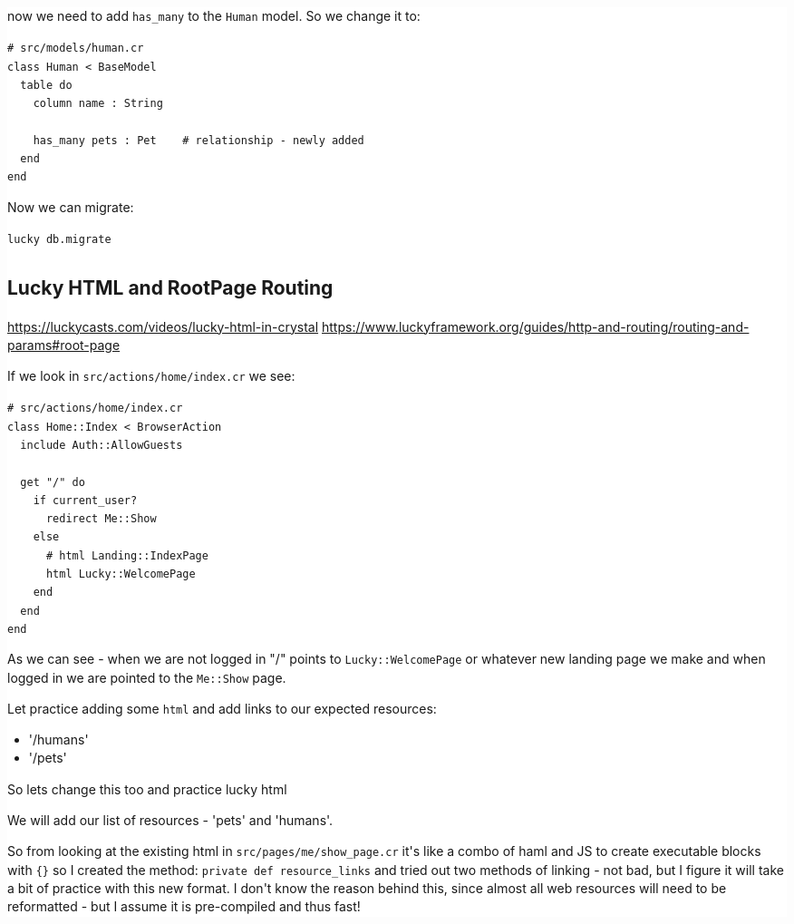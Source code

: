 now we need to add `has_many` to the `Human` model.  So we change it to:
```
# src/models/human.cr
class Human < BaseModel
  table do
    column name : String

    has_many pets : Pet    # relationship - newly added
  end
end
```

Now we can migrate:
```
lucky db.migrate
```


## Lucky HTML and RootPage Routing

https://luckycasts.com/videos/lucky-html-in-crystal
https://www.luckyframework.org/guides/http-and-routing/routing-and-params#root-page

If we look in `src/actions/home/index.cr` we see:
```
# src/actions/home/index.cr
class Home::Index < BrowserAction
  include Auth::AllowGuests

  get "/" do
    if current_user?
      redirect Me::Show
    else
      # html Landing::IndexPage
      html Lucky::WelcomePage
    end
  end
end
```

As we can see - when we are not logged in "/" points to `Lucky::WelcomePage` or whatever new landing page we make and when logged in we are pointed to the `Me::Show` page.

Let practice adding some `html` and add links to our expected resources:
- '/humans'
- '/pets'

So lets change this too and practice lucky html

We will add our list of resources - 'pets' and 'humans'.

So from looking at the existing html in `src/pages/me/show_page.cr` it's like a combo of haml and JS to create executable blocks with `{}` so I created the method: `private def resource_links` and tried out two methods of linking - not bad, but I figure it will take a bit of practice with this new format.  I don't know the reason behind this, since almost all web resources will need to be reformatted - but I assume it is pre-compiled and thus fast!
